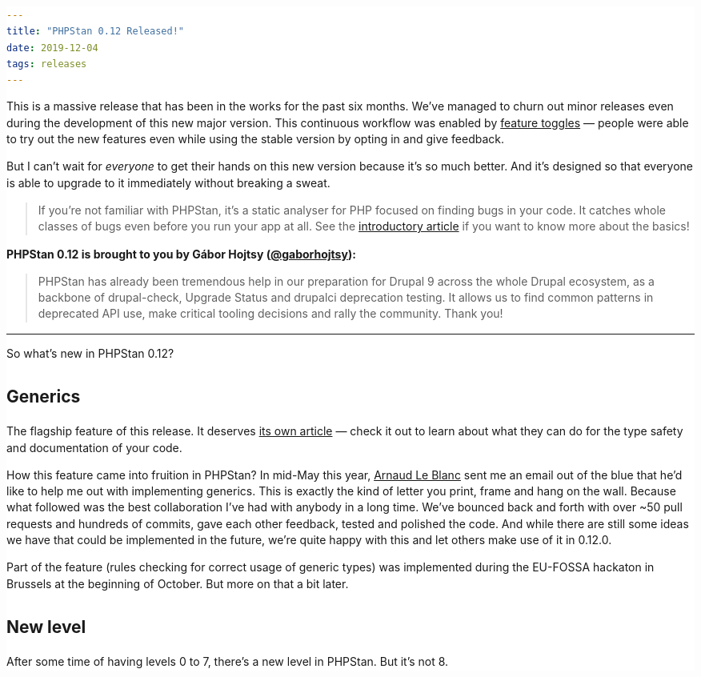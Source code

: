 ```yaml
---
title: "PHPStan 0.12 Released!"
date: 2019-12-04
tags: releases
---
```


This is a massive release that has been in the works for the past six months. We’ve managed to churn out minor releases even during the development of this new major version. This continuous workflow was enabled by [feature toggles](https://github.com/phpstan/phpstan/releases/tag/0.11.4) — people were able to try out the new features even while using the stable version by opting in and give feedback.

But I can’t wait for _everyone_ to get their hands on this new version because it’s so much better. And it’s designed so that everyone is able to upgrade to it immediately without breaking a sweat.

> If you’re not familiar with PHPStan, it’s a static analyser for PHP focused on finding bugs in your code. It catches whole classes of bugs even before you run your app at all. See the [introductory article](https://phpstan.org/blog/find-bugs-in-your-code-without-writing-tests) if you want to know more about the basics!

**PHPStan 0.12 is brought to you by Gábor Hojtsy ([@gaborhojtsy](https://twitter.com/gaborhojtsy)):**

> PHPStan has already been tremendous help in our preparation for Drupal 9 across the whole Drupal ecosystem, as a backbone of drupal-check, Upgrade Status and drupalci deprecation testing. It allows us to find common patterns in deprecated API use, make critical tooling decisions and rally the community. Thank you!

---

So what’s new in PHPStan 0.12?

## Generics

The flagship feature of this release. It deserves [its own article](https://phpstan.org/blog/generics-in-php-using-phpdocs) — check it out to learn about what they can do for the type safety and documentation of your code.

How this feature came into fruition in PHPStan? In mid-May this year, [Arnaud Le Blanc](https://twitter.com/arnaud_lb) sent me an email out of the blue that he’d like to help me out with implementing generics. This is exactly the kind of letter you print, frame and hang on the wall. Because what followed was the best collaboration I’ve had with anybody in a long time. We’ve bounced back and forth with over ~50 pull requests and hundreds of commits, gave each other feedback, tested and polished the code. And while there are still some ideas we have that could be implemented in the future, we’re quite happy with this and let others make use of it in 0.12.0.

Part of the feature (rules checking for correct usage of generic types) was implemented during the EU-FOSSA hackaton in Brussels at the beginning of October. But more on that a bit later.

## New level

After some time of having levels 0 to 7, there’s a new level in PHPStan. But it’s not 8.
